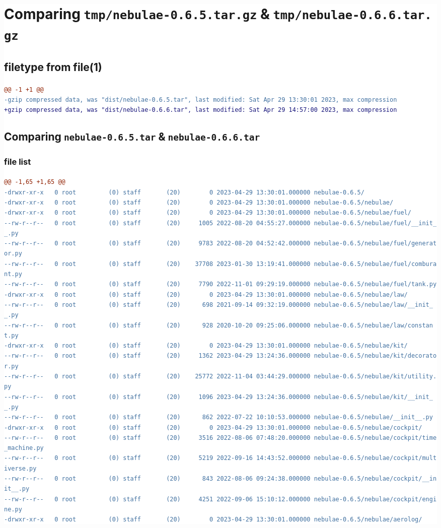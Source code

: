 # Comparing `tmp/nebulae-0.6.5.tar.gz` & `tmp/nebulae-0.6.6.tar.gz`

## filetype from file(1)

```diff
@@ -1 +1 @@
-gzip compressed data, was "dist/nebulae-0.6.5.tar", last modified: Sat Apr 29 13:30:01 2023, max compression
+gzip compressed data, was "dist/nebulae-0.6.6.tar", last modified: Sat Apr 29 14:57:00 2023, max compression
```

## Comparing `nebulae-0.6.5.tar` & `nebulae-0.6.6.tar`

### file list

```diff
@@ -1,65 +1,65 @@
-drwxr-xr-x   0 root         (0) staff       (20)        0 2023-04-29 13:30:01.000000 nebulae-0.6.5/
-drwxr-xr-x   0 root         (0) staff       (20)        0 2023-04-29 13:30:01.000000 nebulae-0.6.5/nebulae/
-drwxr-xr-x   0 root         (0) staff       (20)        0 2023-04-29 13:30:01.000000 nebulae-0.6.5/nebulae/fuel/
--rw-r--r--   0 root         (0) staff       (20)     1005 2022-08-20 04:55:27.000000 nebulae-0.6.5/nebulae/fuel/__init__.py
--rw-r--r--   0 root         (0) staff       (20)     9783 2022-08-20 04:52:42.000000 nebulae-0.6.5/nebulae/fuel/generator.py
--rw-r--r--   0 root         (0) staff       (20)    37708 2023-01-30 13:19:41.000000 nebulae-0.6.5/nebulae/fuel/comburant.py
--rw-r--r--   0 root         (0) staff       (20)     7790 2022-11-01 09:29:19.000000 nebulae-0.6.5/nebulae/fuel/tank.py
-drwxr-xr-x   0 root         (0) staff       (20)        0 2023-04-29 13:30:01.000000 nebulae-0.6.5/nebulae/law/
--rw-r--r--   0 root         (0) staff       (20)      698 2021-09-14 09:32:19.000000 nebulae-0.6.5/nebulae/law/__init__.py
--rw-r--r--   0 root         (0) staff       (20)      928 2020-10-20 09:25:06.000000 nebulae-0.6.5/nebulae/law/constant.py
-drwxr-xr-x   0 root         (0) staff       (20)        0 2023-04-29 13:30:01.000000 nebulae-0.6.5/nebulae/kit/
--rw-r--r--   0 root         (0) staff       (20)     1362 2023-04-29 13:24:36.000000 nebulae-0.6.5/nebulae/kit/decorator.py
--rw-r--r--   0 root         (0) staff       (20)    25772 2022-11-04 03:44:29.000000 nebulae-0.6.5/nebulae/kit/utility.py
--rw-r--r--   0 root         (0) staff       (20)     1096 2023-04-29 13:24:36.000000 nebulae-0.6.5/nebulae/kit/__init__.py
--rw-r--r--   0 root         (0) staff       (20)      862 2022-07-22 10:10:53.000000 nebulae-0.6.5/nebulae/__init__.py
-drwxr-xr-x   0 root         (0) staff       (20)        0 2023-04-29 13:30:01.000000 nebulae-0.6.5/nebulae/cockpit/
--rw-r--r--   0 root         (0) staff       (20)     3516 2022-08-06 07:48:20.000000 nebulae-0.6.5/nebulae/cockpit/time_machine.py
--rw-r--r--   0 root         (0) staff       (20)     5219 2022-09-16 14:43:52.000000 nebulae-0.6.5/nebulae/cockpit/multiverse.py
--rw-r--r--   0 root         (0) staff       (20)      843 2022-08-06 09:24:38.000000 nebulae-0.6.5/nebulae/cockpit/__init__.py
--rw-r--r--   0 root         (0) staff       (20)     4251 2022-09-06 15:10:12.000000 nebulae-0.6.5/nebulae/cockpit/engine.py
-drwxr-xr-x   0 root         (0) staff       (20)        0 2023-04-29 13:30:01.000000 nebulae-0.6.5/nebulae/aerolog/
```